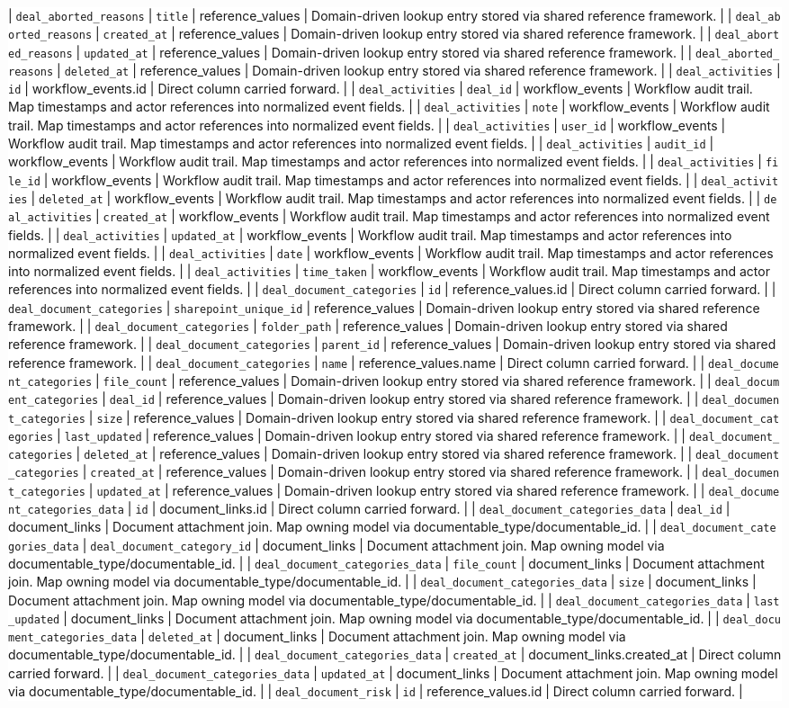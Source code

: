 | `deal_aborted_reasons` | `title` | reference_values | Domain-driven lookup entry stored via shared reference framework. |
| `deal_aborted_reasons` | `created_at` | reference_values | Domain-driven lookup entry stored via shared reference framework. |
| `deal_aborted_reasons` | `updated_at` | reference_values | Domain-driven lookup entry stored via shared reference framework. |
| `deal_aborted_reasons` | `deleted_at` | reference_values | Domain-driven lookup entry stored via shared reference framework. |
| `deal_activities` | `id` | workflow_events.id | Direct column carried forward. |
| `deal_activities` | `deal_id` | workflow_events | Workflow audit trail. Map timestamps and actor references into normalized event fields. |
| `deal_activities` | `note` | workflow_events | Workflow audit trail. Map timestamps and actor references into normalized event fields. |
| `deal_activities` | `user_id` | workflow_events | Workflow audit trail. Map timestamps and actor references into normalized event fields. |
| `deal_activities` | `audit_id` | workflow_events | Workflow audit trail. Map timestamps and actor references into normalized event fields. |
| `deal_activities` | `file_id` | workflow_events | Workflow audit trail. Map timestamps and actor references into normalized event fields. |
| `deal_activities` | `deleted_at` | workflow_events | Workflow audit trail. Map timestamps and actor references into normalized event fields. |
| `deal_activities` | `created_at` | workflow_events | Workflow audit trail. Map timestamps and actor references into normalized event fields. |
| `deal_activities` | `updated_at` | workflow_events | Workflow audit trail. Map timestamps and actor references into normalized event fields. |
| `deal_activities` | `date` | workflow_events | Workflow audit trail. Map timestamps and actor references into normalized event fields. |
| `deal_activities` | `time_taken` | workflow_events | Workflow audit trail. Map timestamps and actor references into normalized event fields. |
| `deal_document_categories` | `id` | reference_values.id | Direct column carried forward. |
| `deal_document_categories` | `sharepoint_unique_id` | reference_values | Domain-driven lookup entry stored via shared reference framework. |
| `deal_document_categories` | `folder_path` | reference_values | Domain-driven lookup entry stored via shared reference framework. |
| `deal_document_categories` | `parent_id` | reference_values | Domain-driven lookup entry stored via shared reference framework. |
| `deal_document_categories` | `name` | reference_values.name | Direct column carried forward. |
| `deal_document_categories` | `file_count` | reference_values | Domain-driven lookup entry stored via shared reference framework. |
| `deal_document_categories` | `deal_id` | reference_values | Domain-driven lookup entry stored via shared reference framework. |
| `deal_document_categories` | `size` | reference_values | Domain-driven lookup entry stored via shared reference framework. |
| `deal_document_categories` | `last_updated` | reference_values | Domain-driven lookup entry stored via shared reference framework. |
| `deal_document_categories` | `deleted_at` | reference_values | Domain-driven lookup entry stored via shared reference framework. |
| `deal_document_categories` | `created_at` | reference_values | Domain-driven lookup entry stored via shared reference framework. |
| `deal_document_categories` | `updated_at` | reference_values | Domain-driven lookup entry stored via shared reference framework. |
| `deal_document_categories_data` | `id` | document_links.id | Direct column carried forward. |
| `deal_document_categories_data` | `deal_id` | document_links | Document attachment join. Map owning model via documentable_type/documentable_id. |
| `deal_document_categories_data` | `deal_document_category_id` | document_links | Document attachment join. Map owning model via documentable_type/documentable_id. |
| `deal_document_categories_data` | `file_count` | document_links | Document attachment join. Map owning model via documentable_type/documentable_id. |
| `deal_document_categories_data` | `size` | document_links | Document attachment join. Map owning model via documentable_type/documentable_id. |
| `deal_document_categories_data` | `last_updated` | document_links | Document attachment join. Map owning model via documentable_type/documentable_id. |
| `deal_document_categories_data` | `deleted_at` | document_links | Document attachment join. Map owning model via documentable_type/documentable_id. |
| `deal_document_categories_data` | `created_at` | document_links.created_at | Direct column carried forward. |
| `deal_document_categories_data` | `updated_at` | document_links | Document attachment join. Map owning model via documentable_type/documentable_id. |
| `deal_document_risk` | `id` | reference_values.id | Direct column carried forward. |